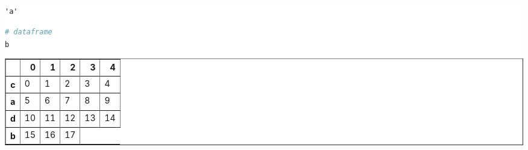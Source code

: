 
    'a'




```python
# dataframe
b
```




<div>
<style scoped>
    .dataframe tbody tr th:only-of-type {
        vertical-align: middle;
    }

    .dataframe tbody tr th {
        vertical-align: top;
    }

    .dataframe thead th {
        text-align: right;
    }
</style>
<table border="1" class="dataframe">
  <thead>
    <tr style="text-align: right;">
      <th></th>
      <th>0</th>
      <th>1</th>
      <th>2</th>
      <th>3</th>
      <th>4</th>
    </tr>
  </thead>
  <tbody>
    <tr>
      <th>c</th>
      <td>0</td>
      <td>1</td>
      <td>2</td>
      <td>3</td>
      <td>4</td>
    </tr>
    <tr>
      <th>a</th>
      <td>5</td>
      <td>6</td>
      <td>7</td>
      <td>8</td>
      <td>9</td>
    </tr>
    <tr>
      <th>d</th>
      <td>10</td>
      <td>11</td>
      <td>12</td>
      <td>13</td>
      <td>14</td>
    </tr>
    <tr>
      <th>b</th>
      <td>15</td>
      <td>16</td>
      <td>17</td>